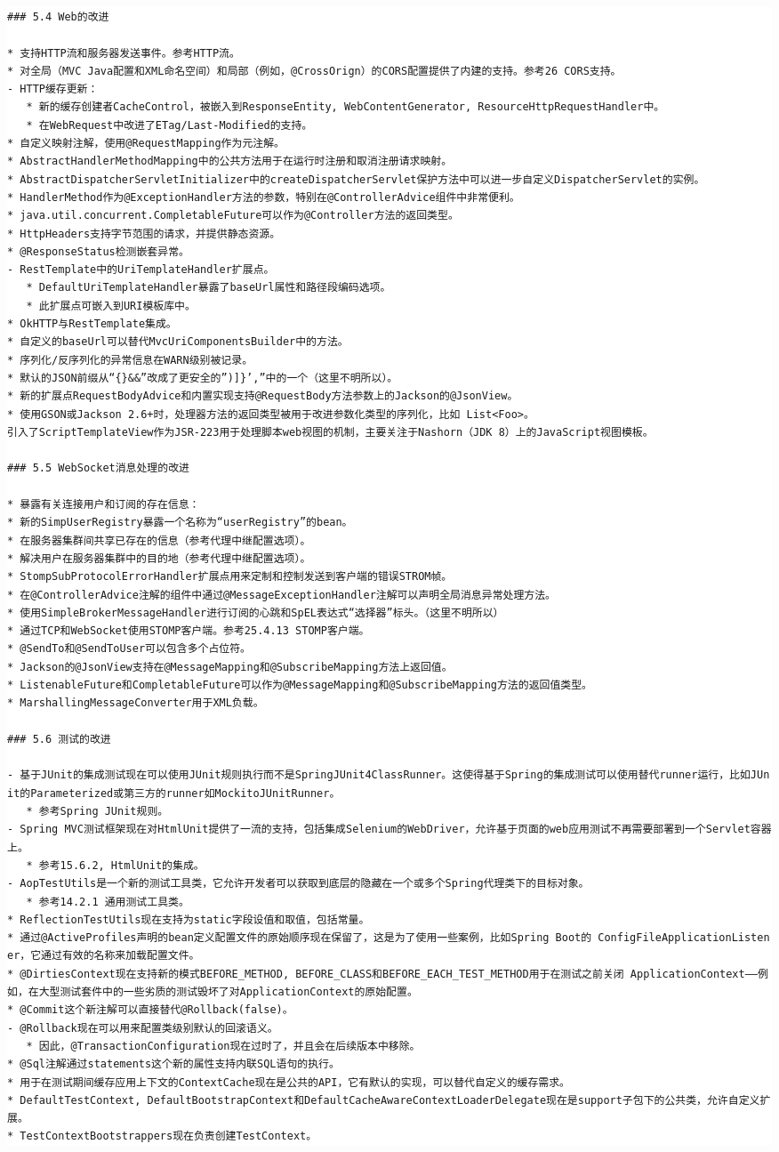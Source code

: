  ```
### 5.4 Web的改进

* 支持HTTP流和服务器发送事件。参考HTTP流。
* 对全局（MVC Java配置和XML命名空间）和局部（例如，@CrossOrign）的CORS配置提供了内建的支持。参考26 CORS支持。
- HTTP缓存更新：
	* 新的缓存创建者CacheControl，被嵌入到ResponseEntity, WebContentGenerator, ResourceHttpRequestHandler中。
	* 在WebRequest中改进了ETag/Last-Modified的支持。
* 自定义映射注解，使用@RequestMapping作为元注解。
* AbstractHandlerMethodMapping中的公共方法用于在运行时注册和取消注册请求映射。
* AbstractDispatcherServletInitializer中的createDispatcherServlet保护方法中可以进一步自定义DispatcherServlet的实例。
* HandlerMethod作为@ExceptionHandler方法的参数，特别在@ControllerAdvice组件中非常便利。
* java.util.concurrent.CompletableFuture可以作为@Controller方法的返回类型。
* HttpHeaders支持字节范围的请求，并提供静态资源。
* @ResponseStatus检测嵌套异常。
- RestTemplate中的UriTemplateHandler扩展点。
	* DefaultUriTemplateHandler暴露了baseUrl属性和路径段编码选项。
	* 此扩展点可嵌入到URI模板库中。
* OkHTTP与RestTemplate集成。
* 自定义的baseUrl可以替代MvcUriComponentsBuilder中的方法。
* 序列化/反序列化的异常信息在WARN级别被记录。
* 默认的JSON前缀从“{}&&”改成了更安全的”)]}’,”中的一个（这里不明所以）。
* 新的扩展点RequestBodyAdvice和内置实现支持@RequestBody方法参数上的Jackson的@JsonView。
* 使用GSON或Jackson 2.6+时，处理器方法的返回类型被用于改进参数化类型的序列化，比如 List<Foo>。
引入了ScriptTemplateView作为JSR-223用于处理脚本web视图的机制，主要关注于Nashorn（JDK 8）上的JavaScript视图模板。

### 5.5 WebSocket消息处理的改进

* 暴露有关连接用户和订阅的存在信息：
* 新的SimpUserRegistry暴露一个名称为“userRegistry”的bean。
* 在服务器集群间共享已存在的信息（参考代理中继配置选项）。
* 解决用户在服务器集群中的目的地（参考代理中继配置选项）。
* StompSubProtocolErrorHandler扩展点用来定制和控制发送到客户端的错误STROM帧。
* 在@ControllerAdvice注解的组件中通过@MessageExceptionHandler注解可以声明全局消息异常处理方法。
* 使用SimpleBrokerMessageHandler进行订阅的心跳和SpEL表达式“选择器”标头。（这里不明所以）
* 通过TCP和WebSocket使用STOMP客户端。参考25.4.13 STOMP客户端。
* @SendTo和@SendToUser可以包含多个占位符。
* Jackson的@JsonView支持在@MessageMapping和@SubscribeMapping方法上返回值。
* ListenableFuture和CompletableFuture可以作为@MessageMapping和@SubscribeMapping方法的返回值类型。
* MarshallingMessageConverter用于XML负载。

### 5.6 测试的改进

- 基于JUnit的集成测试现在可以使用JUnit规则执行而不是SpringJUnit4ClassRunner。这使得基于Spring的集成测试可以使用替代runner运行，比如JUnit的Parameterized或第三方的runner如MockitoJUnitRunner。
	* 参考Spring JUnit规则。
- Spring MVC测试框架现在对HtmlUnit提供了一流的支持，包括集成Selenium的WebDriver，允许基于页面的web应用测试不再需要部署到一个Servlet容器上。
	* 参考15.6.2, HtmlUnit的集成。
- AopTestUtils是一个新的测试工具类，它允许开发者可以获取到底层的隐藏在一个或多个Spring代理类下的目标对象。
	* 参考14.2.1 通用测试工具类。
* ReflectionTestUtils现在支持为static字段设值和取值，包括常量。
* 通过@ActiveProfiles声明的bean定义配置文件的原始顺序现在保留了，这是为了使用一些案例，比如Spring Boot的 ConfigFileApplicationListener，它通过有效的名称来加载配置文件。
* @DirtiesContext现在支持新的模式BEFORE_METHOD, BEFORE_CLASS和BEFORE_EACH_TEST_METHOD用于在测试之前关闭 ApplicationContext——例如，在大型测试套件中的一些劣质的测试毁坏了对ApplicationContext的原始配置。
* @Commit这个新注解可以直接替代@Rollback(false)。
- @Rollback现在可以用来配置类级别默认的回滚语义。
	* 因此，@TransactionConfiguration现在过时了，并且会在后续版本中移除。
* @Sql注解通过statements这个新的属性支持内联SQL语句的执行。
* 用于在测试期间缓存应用上下文的ContextCache现在是公共的API，它有默认的实现，可以替代自定义的缓存需求。
* DefaultTestContext, DefaultBootstrapContext和DefaultCacheAwareContextLoaderDelegate现在是support子包下的公共类，允许自定义扩展。
* TestContextBootstrappers现在负责创建TestContext。
 ```